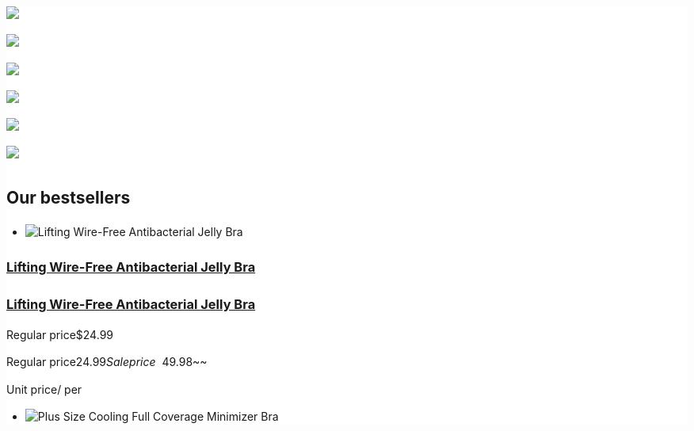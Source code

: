 ![](https://curvevera.com/cdn/shop/files/5_2251663c-86c8-456e-b47a-a31da00cb072.avif?v=1757751113)

![](https://curvevera.com/cdn/shop/files/1111_4864af29-374a-4bdd-8e48-50ef3dac2afd.svg?v=1757751097)

![](https://curvevera.com/cdn/shop/files/2_c6305d66-54b9-48dd-9d1d-10614ca9fa45.webp?v=1757751114)

![](https://curvevera.com/cdn/shop/files/3_242574b5-da35-4f7e-8e7f-6f51ff9e2ac5.avif?v=1757751114)

![](https://curvevera.com/cdn/shop/files/4_917215b9-ad50-45e4-b656-d405ab865881.avif?v=1757751114)

![](https://curvevera.com/cdn/shop/files/5_2251663c-86c8-456e-b47a-a31da00cb072.avif?v=1757751113)

## Our bestsellers

- ![Lifting Wire-Free Antibacterial Jelly Bra](https://curvevera.com/cdn/shop/files/Cooling_Wire-Free_Antibacterial_Minimizer_Bra-balck-a.jpg?v=1753156525&width=533)









### [Lifting Wire-Free Antibacterial Jelly Bra](https://curvevera.com/products/lifting-wire-free-antibacterial-jelly-bra)













### [Lifting Wire-Free Antibacterial Jelly Bra](https://curvevera.com/products/lifting-wire-free-antibacterial-jelly-bra)









Regular price$24.99



Regular price$24.99Sale price~~$49.98~~

Unit price/ per

- ![Plus Size Cooling Full Coverage Minimizer Bra](https://curvevera.com/cdn/shop/files/Plus_Size_Cooling_Full_Coverage_Minimizer_Bra-skin-a.jpg?v=1751681015&width=533)

